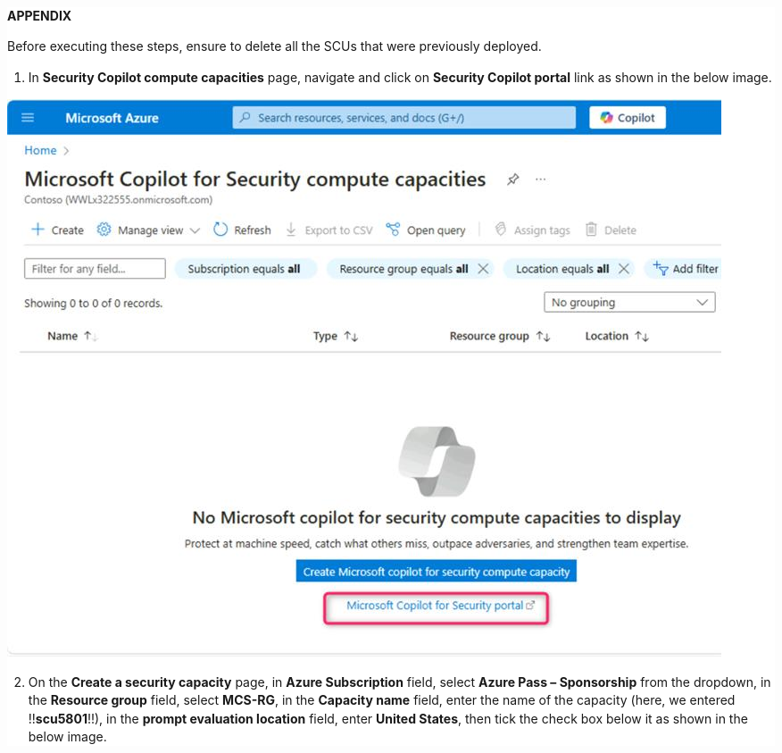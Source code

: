 **APPENDIX**

Before executing these steps, ensure to delete all the SCUs that were
previously deployed.

1. In **Security Copilot compute capacities** page, navigate and click
on **Security Copilot portal** link as shown in the below image.

![undefined](./media/image40.jpeg)

2. On the **Create a security capacity** page, in **Azure
Subscription** field, select **Azure Pass – Sponsorship** from the
dropdown, in the **Resource group** field, select **MCS-RG**, in the
**Capacity name** field, enter the name of the capacity (here, we
entered !!**scu5801**!!), in the **prompt evaluation location** field,
enter **United States**, then tick the check box below it as shown in
the below image.
